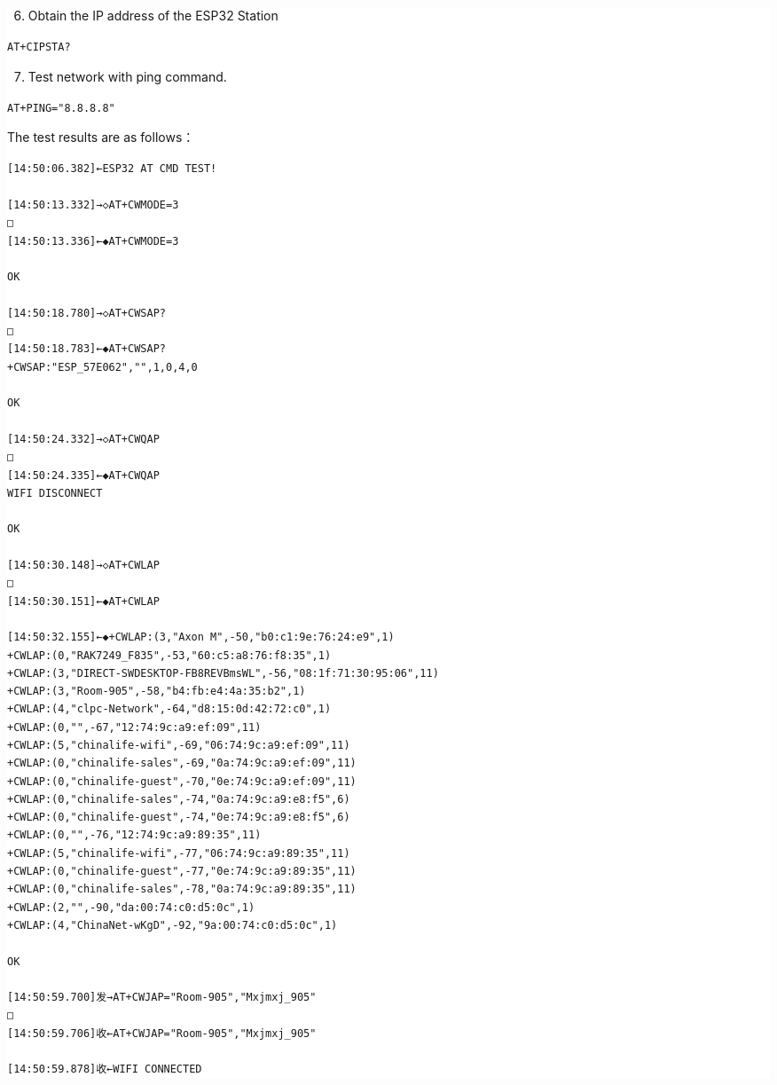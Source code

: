 6. Obtain the IP address of the ESP32 Station

```
AT+CIPSTA?
```

7. Test network with ping command.

```
AT+PING="8.8.8.8"
```



The test results are as follows：

```
[14:50:06.382]←ESP32 AT CMD TEST!

[14:50:13.332]→◇AT+CWMODE=3
□
[14:50:13.336]←◆AT+CWMODE=3

OK

[14:50:18.780]→◇AT+CWSAP?
□
[14:50:18.783]←◆AT+CWSAP?
+CWSAP:"ESP_57E062","",1,0,4,0

OK

[14:50:24.332]→◇AT+CWQAP
□
[14:50:24.335]←◆AT+CWQAP
WIFI DISCONNECT

OK

[14:50:30.148]→◇AT+CWLAP
□
[14:50:30.151]←◆AT+CWLAP

[14:50:32.155]←◆+CWLAP:(3,"Axon M",-50,"b0:c1:9e:76:24:e9",1)
+CWLAP:(0,"RAK7249_F835",-53,"60:c5:a8:76:f8:35",1)
+CWLAP:(3,"DIRECT-SWDESKTOP-FB8REVBmsWL",-56,"08:1f:71:30:95:06",11)
+CWLAP:(3,"Room-905",-58,"b4:fb:e4:4a:35:b2",1)
+CWLAP:(4,"clpc-Network",-64,"d8:15:0d:42:72:c0",1)
+CWLAP:(0,"",-67,"12:74:9c:a9:ef:09",11)
+CWLAP:(5,"chinalife-wifi",-69,"06:74:9c:a9:ef:09",11)
+CWLAP:(0,"chinalife-sales",-69,"0a:74:9c:a9:ef:09",11)
+CWLAP:(0,"chinalife-guest",-70,"0e:74:9c:a9:ef:09",11)
+CWLAP:(0,"chinalife-sales",-74,"0a:74:9c:a9:e8:f5",6)
+CWLAP:(0,"chinalife-guest",-74,"0e:74:9c:a9:e8:f5",6)
+CWLAP:(0,"",-76,"12:74:9c:a9:89:35",11)
+CWLAP:(5,"chinalife-wifi",-77,"06:74:9c:a9:89:35",11)
+CWLAP:(0,"chinalife-guest",-77,"0e:74:9c:a9:89:35",11)
+CWLAP:(0,"chinalife-sales",-78,"0a:74:9c:a9:89:35",11)
+CWLAP:(2,"",-90,"da:00:74:c0:d5:0c",1)
+CWLAP:(4,"ChinaNet-wKgD",-92,"9a:00:74:c0:d5:0c",1)

OK

[14:50:59.700]发→AT+CWJAP="Room-905","Mxjmxj_905"
□
[14:50:59.706]收←AT+CWJAP="Room-905","Mxjmxj_905"

[14:50:59.878]收←WIFI CONNECTED
```